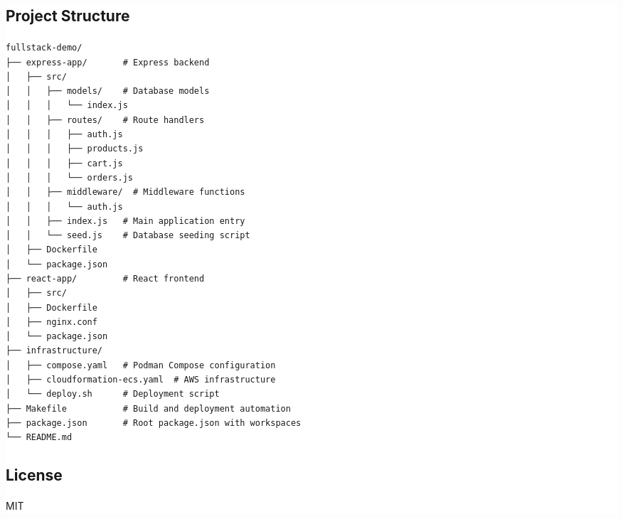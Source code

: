 ## Project Structure

```
fullstack-demo/
├── express-app/       # Express backend
│   ├── src/
│   │   ├── models/    # Database models
│   │   │   └── index.js
│   │   ├── routes/    # Route handlers
│   │   │   ├── auth.js
│   │   │   ├── products.js
│   │   │   ├── cart.js
│   │   │   └── orders.js
│   │   ├── middleware/  # Middleware functions
│   │   │   └── auth.js
│   │   ├── index.js   # Main application entry
│   │   └── seed.js    # Database seeding script
│   ├── Dockerfile
│   └── package.json
├── react-app/         # React frontend
│   ├── src/
│   ├── Dockerfile
│   ├── nginx.conf
│   └── package.json
├── infrastructure/
│   ├── compose.yaml   # Podman Compose configuration
│   ├── cloudformation-ecs.yaml  # AWS infrastructure
│   └── deploy.sh      # Deployment script
├── Makefile           # Build and deployment automation
├── package.json       # Root package.json with workspaces
└── README.md
```

## License

MIT
